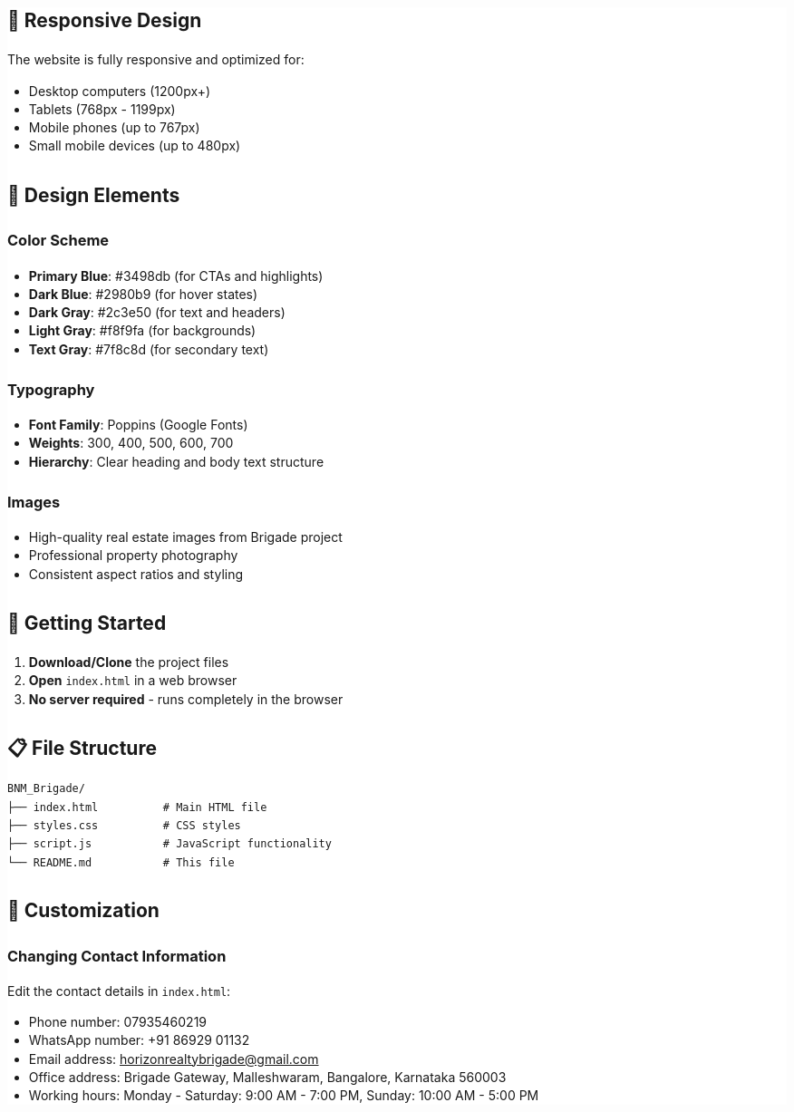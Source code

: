 ## 📱 Responsive Design

The website is fully responsive and optimized for:
- Desktop computers (1200px+)
- Tablets (768px - 1199px)
- Mobile phones (up to 767px)
- Small mobile devices (up to 480px)

## 🎨 Design Elements

### Color Scheme
- **Primary Blue**: #3498db (for CTAs and highlights)
- **Dark Blue**: #2980b9 (for hover states)
- **Dark Gray**: #2c3e50 (for text and headers)
- **Light Gray**: #f8f9fa (for backgrounds)
- **Text Gray**: #7f8c8d (for secondary text)

### Typography
- **Font Family**: Poppins (Google Fonts)
- **Weights**: 300, 400, 500, 600, 700
- **Hierarchy**: Clear heading and body text structure

### Images
- High-quality real estate images from Brigade project
- Professional property photography
- Consistent aspect ratios and styling

## 🚀 Getting Started

1. **Download/Clone** the project files
2. **Open** `index.html` in a web browser
3. **No server required** - runs completely in the browser

## 📋 File Structure

```
BNM_Brigade/
├── index.html          # Main HTML file
├── styles.css          # CSS styles
├── script.js           # JavaScript functionality
└── README.md           # This file
```

## 🔧 Customization

### Changing Contact Information
Edit the contact details in `index.html`:
- Phone number: 07935460219
- WhatsApp number: +91 86929 01132
- Email address: horizonrealtybrigade@gmail.com
- Office address: Brigade Gateway, Malleshwaram, Bangalore, Karnataka 560003
- Working hours: Monday - Saturday: 9:00 AM - 7:00 PM, Sunday: 10:00 AM - 5:00 PM

